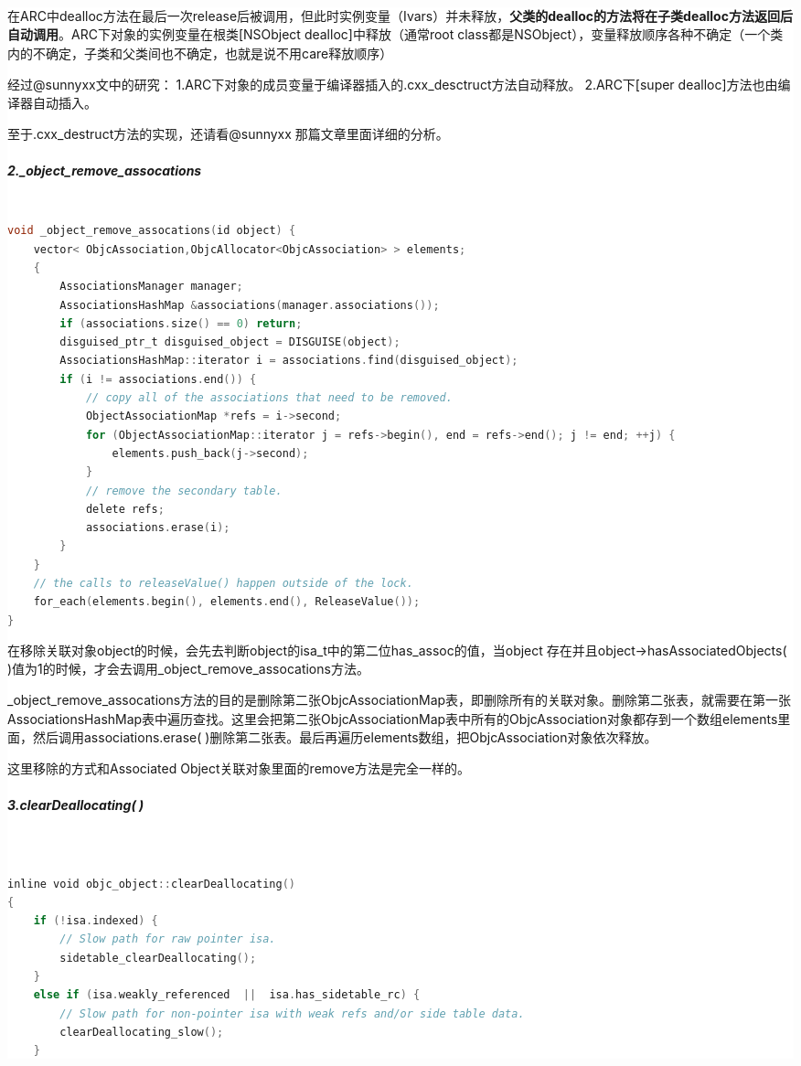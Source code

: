 在ARC中dealloc方法在最后一次release后被调用，但此时实例变量（Ivars）并未释放，**父类的dealloc的方法将在子类dealloc方法返回后自动调用**。ARC下对象的实例变量在根类[NSObject dealloc]中释放（通常root class都是NSObject），变量释放顺序各种不确定（一个类内的不确定，子类和父类间也不确定，也就是说不用care释放顺序）


经过@sunnyxx文中的研究：
1.ARC下对象的成员变量于编译器插入的\.cxx\_desctruct方法自动释放。
2.ARC下[super dealloc]方法也由编译器自动插入。


至于\.cxx\_destruct方法的实现，还请看@sunnyxx 那篇文章里面详细的分析。


##### 2.\_object\_remove\_assocations

```objectivec

void _object_remove_assocations(id object) {
    vector< ObjcAssociation,ObjcAllocator<ObjcAssociation> > elements;
    {
        AssociationsManager manager;
        AssociationsHashMap &associations(manager.associations());
        if (associations.size() == 0) return;
        disguised_ptr_t disguised_object = DISGUISE(object);
        AssociationsHashMap::iterator i = associations.find(disguised_object);
        if (i != associations.end()) {
            // copy all of the associations that need to be removed.
            ObjectAssociationMap *refs = i->second;
            for (ObjectAssociationMap::iterator j = refs->begin(), end = refs->end(); j != end; ++j) {
                elements.push_back(j->second);
            }
            // remove the secondary table.
            delete refs;
            associations.erase(i);
        }
    }
    // the calls to releaseValue() happen outside of the lock.
    for_each(elements.begin(), elements.end(), ReleaseValue());
}


```

在移除关联对象object的时候，会先去判断object的isa\_t中的第二位has\_assoc的值，当object 存在并且object\->hasAssociatedObjects( )值为1的时候，才会去调用_object\_remove\_assocations方法。

\_object\_remove\_assocations方法的目的是删除第二张ObjcAssociationMap表，即删除所有的关联对象。删除第二张表，就需要在第一张AssociationsHashMap表中遍历查找。这里会把第二张ObjcAssociationMap表中所有的ObjcAssociation对象都存到一个数组elements里面，然后调用associations.erase( )删除第二张表。最后再遍历elements数组，把ObjcAssociation对象依次释放。

这里移除的方式和Associated Object关联对象里面的remove方法是完全一样的。


##### 3.clearDeallocating( )


```objectivec


inline void objc_object::clearDeallocating()
{
    if (!isa.indexed) {
        // Slow path for raw pointer isa.
        sidetable_clearDeallocating();
    }
    else if (isa.weakly_referenced  ||  isa.has_sidetable_rc) {
        // Slow path for non-pointer isa with weak refs and/or side table data.
        clearDeallocating_slow();
    }

```